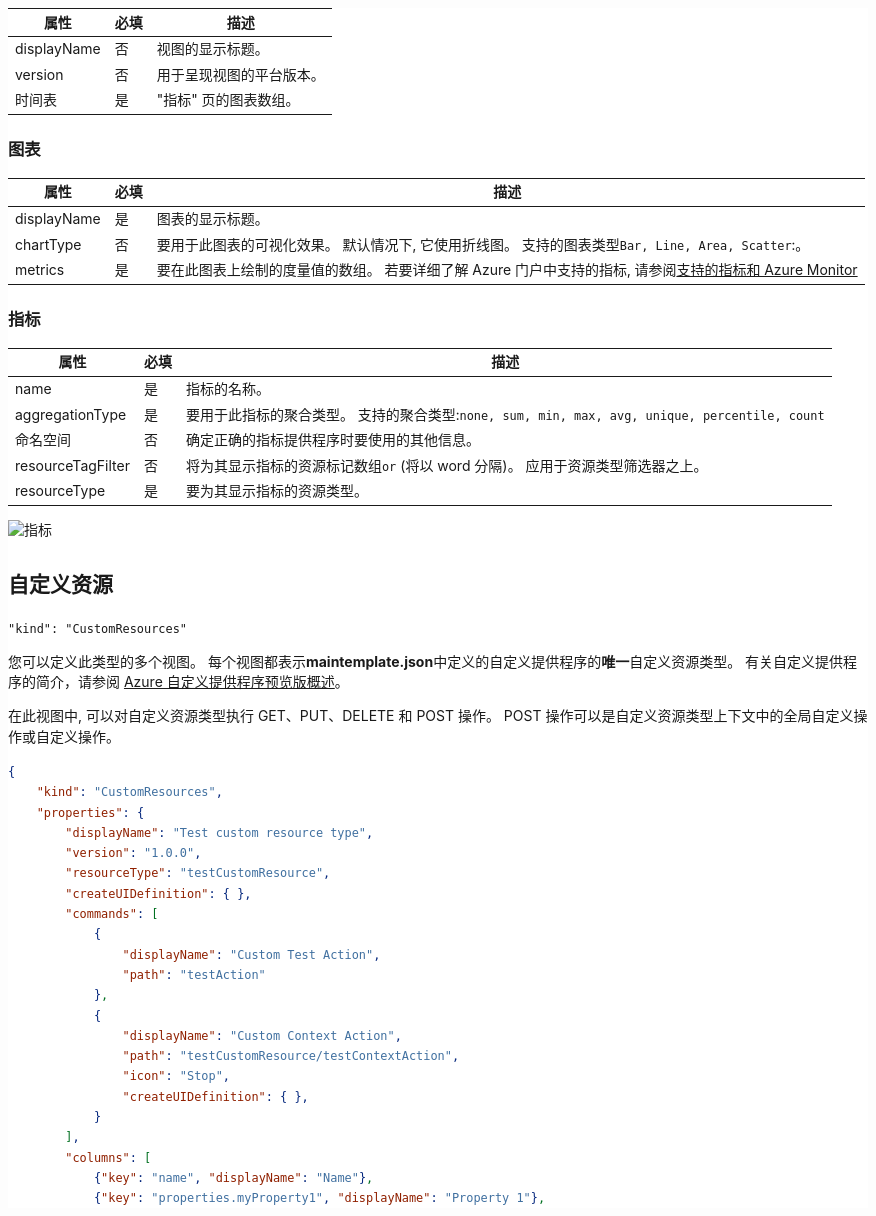 |属性|必填|描述|
|---------|---------|---------|
|displayName|否|视图的显示标题。|
|version|否|用于呈现视图的平台版本。|
|时间表|是|"指标" 页的图表数组。|

### <a name="chart"></a>图表

|属性|必填|描述|
|---------|---------|---------|
|displayName|是|图表的显示标题。|
|chartType|否|要用于此图表的可视化效果。 默认情况下, 它使用折线图。 支持的图表类型`Bar, Line, Area, Scatter`:。|
|metrics|是|要在此图表上绘制的度量值的数组。 若要详细了解 Azure 门户中支持的指标, 请参阅[支持的指标和 Azure Monitor](../azure-monitor/platform/metrics-supported.md)|

### <a name="metric"></a>指标

|属性|必填|描述|
|---------|---------|---------|
|name|是|指标的名称。|
|aggregationType|是|要用于此指标的聚合类型。 支持的聚合类型:`none, sum, min, max, avg, unique, percentile, count`|
|命名空间|否|确定正确的指标提供程序时要使用的其他信息。|
|resourceTagFilter|否|将为其显示指标的资源标记数组`or` (将以 word 分隔)。 应用于资源类型筛选器之上。|
|resourceType|是|要为其显示指标的资源类型。|

![指标](./media/view-definition/metrics.png)

## <a name="custom-resources"></a>自定义资源

`"kind": "CustomResources"`

您可以定义此类型的多个视图。 每个视图都表示**maintemplate.json**中定义的自定义提供程序的**唯一**自定义资源类型。 有关自定义提供程序的简介，请参阅 [Azure 自定义提供程序预览版概述](custom-providers-overview.md)。

在此视图中, 可以对自定义资源类型执行 GET、PUT、DELETE 和 POST 操作。 POST 操作可以是自定义资源类型上下文中的全局自定义操作或自定义操作。

```json
{
    "kind": "CustomResources",
    "properties": {
        "displayName": "Test custom resource type",
        "version": "1.0.0",
        "resourceType": "testCustomResource",
        "createUIDefinition": { },
        "commands": [
            {
                "displayName": "Custom Test Action",
                "path": "testAction"
            },
            {
                "displayName": "Custom Context Action",
                "path": "testCustomResource/testContextAction",
                "icon": "Stop",
                "createUIDefinition": { },
            }
        ],
        "columns": [
            {"key": "name", "displayName": "Name"},
            {"key": "properties.myProperty1", "displayName": "Property 1"},
```